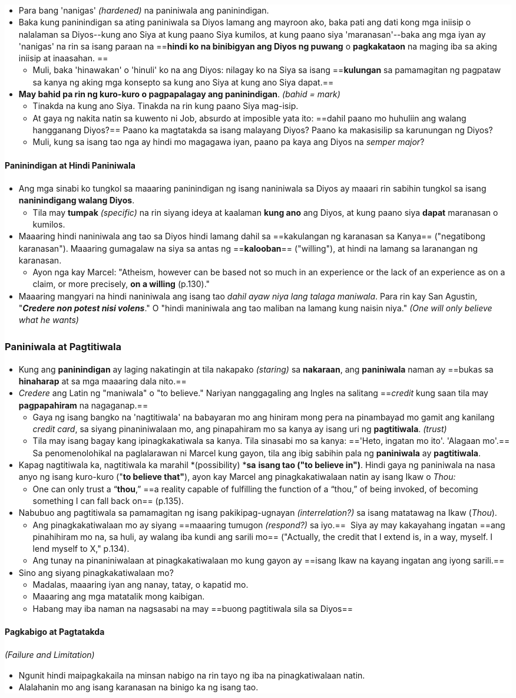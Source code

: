 + Para bang 'nanigas' *(hardened)* na paniniwala ang paninindigan.
+ Baka kung paninindigan sa ating paniniwala sa Diyos lamang ang mayroon ako, baka pati ang dati kong mga iniisip o nalalaman sa Diyos--kung ano Siya at kung paano Siya kumilos, at kung paano siya 'maranasan'--baka ang mga iyan ay 'nanigas' na rin sa isang paraan na ==**hindi ko na binibigyan ang Diyos ng puwang** o **pagkakataon** na maging iba sa aking iniisip at inaasahan. ==
	+ Muli, baka 'hinawakan' o 'hinuli' ko na ang Diyos: nilagay ko na Siya sa isang ==**kulungan** sa pamamagitan ng pagpataw sa kanya ng aking mga konsepto sa kung ano Siya at kung ano Siya dapat.==
+ **May bahid pa rin ng kuro-kuro o pagpapalagay ang paninindigan**. *(bahid = mark)*
	+ Tinakda na kung ano Siya. Tinakda na rin kung paano Siya mag-isip. 
	+ At gaya ng nakita natin sa kuwento ni Job, absurdo at imposible yata ito: ==dahil paano mo huhuliin ang walang hangganang Diyos?== Paano ka magtatakda sa isang malayang Diyos? Paano ka makasisilip sa karunungan ng Diyos? 
	+ Muli, kung sa isang tao nga ay hindi mo magagawa iyan, paano pa kaya ang Diyos na _semper major_?
#### Paninindigan at Hindi Paniniwala
+ Ang mga sinabi ko tungkol sa maaaring paninindigan ng isang naniniwala sa Diyos ay maaari rin sabihin tungkol sa isang **naninindigang walang Diyos**.
	+ Tila may **tumpak** *(specific)* na rin siyang ideya at kaalaman **kung ano** ang Diyos, at kung paano siya **dapat** maranasan o kumilos.
+ Maaaring hindi naniniwala ang tao sa Diyos hindi lamang dahil sa ==kakulangan ng karanasan sa Kanya== ("negatibong karanasan"). Maaaring gumagalaw na siya sa antas ng ==**kalooban**== ("willing"), at hindi na lamang sa laranangan ng karanasan. 
	+ Ayon nga kay Marcel: "Atheism, however can be based not so much in an experience or the lack of an experience as on a claim, or more precisely, **on a willing** (p.130)."
+ Maaaring mangyari na hindi naniniwala ang isang tao _dahil ayaw niya lang talaga maniwala_. Para rin kay San Agustin, "**_Credere non potest nisi volens_**." O "hindi maniniwala ang tao maliban na lamang kung naisin niya." *(One will only believe what he wants)*

### Paniniwala at Pagtitiwala
+ Kung ang **paninindigan** ay laging nakatingin at tila nakapako *(staring)* sa **nakaraan**, ang **paniniwala** naman ay ==bukas sa **hinaharap** at sa mga maaaring dala nito.==
+ _Credere_ ang Latin ng "maniwala" o "to believe." Nariyan nanggagaling ang Ingles na salitang ==_credit_ kung saan tila may **pagpapahiram** na nagaganap.==
	+ Gaya ng isang bangko na 'nagtitiwala' na babayaran mo ang hiniram mong pera na pinambayad mo gamit ang kanilang _credit_ _card_, sa siyang pinaniniwalaan mo, ang pinapahiram mo sa kanya ay isang uri ng **pagtitiwala**. *(trust)*
	+ Tila may isang bagay kang ipinagkakatiwala sa kanya. Tila sinasabi mo sa kanya: =='Heto, ingatan mo ito'. 'Alagaan mo'.==  Sa penomenolohikal na paglalarawan ni Marcel kung gayon, tila ang ibig sabihin pala ng **paniniwala** ay **pagtitiwala**.
+ Kapag nagtitiwala ka, nagtitiwala ka marahil *(possibility) ***sa** **isang tao ("to believe in")**. Hindi gaya ng paniniwala na nasa anyo ng isang kuro-kuro ("**to believe that"**), ayon kay Marcel ang pinagkakatiwalaan natin ay isang Ikaw o _Thou:_
	+ One can only trust a “**thou**,” ==a reality capable of fulfilling the function of a “thou,” of being invoked, of becoming something I can fall back on== (p.135).
+ Nabubuo ang pagtitiwala sa pamamagitan ng isang pakikipag-ugnayan *(interrelation?)* sa isang matatawag na Ikaw (_Thou_).
	+ Ang pinagkakatiwalaan mo ay siyang ==maaaring tumugon *(respond?)* sa iyo.==  Siya ay may kakayahang ingatan ==ang pinahihiram mo na, sa huli, ay walang iba kundi ang sarili mo== ("Actually, the credit that I extend is, in a way, myself. I lend myself to X," p.134). 
	+ Ang tunay na pinaniniwalaan at pinagkakatiwalaan mo kung gayon ay ==isang Ikaw na kayang ingatan ang iyong sarili.==
+ Sino ang siyang pinagkakatiwalaan mo? 
	+ Madalas, maaaring iyan ang nanay, tatay, o kapatid mo. 
	+ Maaaring ang mga matatalik mong kaibigan. 
	+ Habang may iba naman na nagsasabi na may ==buong pagtitiwala sila sa Diyos==
#### Pagkabigo at Pagtatakda
*(Failure and Limitation)*
+ Ngunit hindi maipagkakaila na minsan nabigo na rin tayo ng iba na pinagkatiwalaan natin.
+ Alalahanin mo ang isang karanasan na binigo ka ng isang tao.